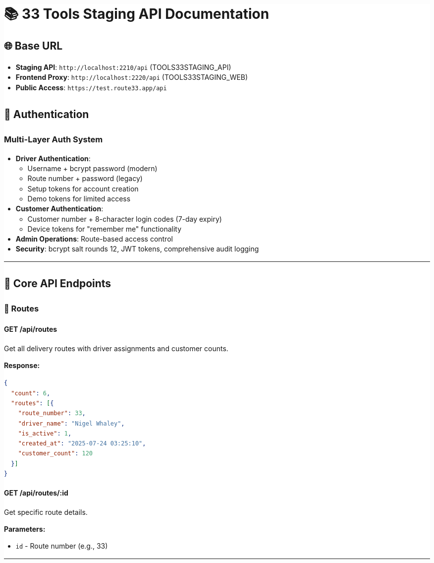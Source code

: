 # 📚 33 Tools Staging API Documentation

## 🌐 Base URL  
- **Staging API**: `http://localhost:2210/api` (TOOLS33STAGING_API)
- **Frontend Proxy**: `http://localhost:2220/api` (TOOLS33STAGING_WEB)
- **Public Access**: `https://test.route33.app/api`

## 🔑 Authentication
### **Multi-Layer Auth System**
- **Driver Authentication**: 
  - Username + bcrypt password (modern)
  - Route number + password (legacy)
  - Setup tokens for account creation
  - Demo tokens for limited access
- **Customer Authentication**: 
  - Customer number + 8-character login codes (7-day expiry)
  - Device tokens for "remember me" functionality
- **Admin Operations**: Route-based access control
- **Security**: bcrypt salt rounds 12, JWT tokens, comprehensive audit logging

---

## 📍 Core API Endpoints

### 🚚 Routes

#### GET /api/routes
Get all delivery routes with driver assignments and customer counts.

**Response:**
```json
{
  "count": 6,
  "routes": [{
    "route_number": 33,
    "driver_name": "Nigel Whaley",
    "is_active": 1,
    "created_at": "2025-07-24 03:25:10",
    "customer_count": 120
  }]
}
```

#### GET /api/routes/:id
Get specific route details.

**Parameters:**
- `id` - Route number (e.g., 33)

---